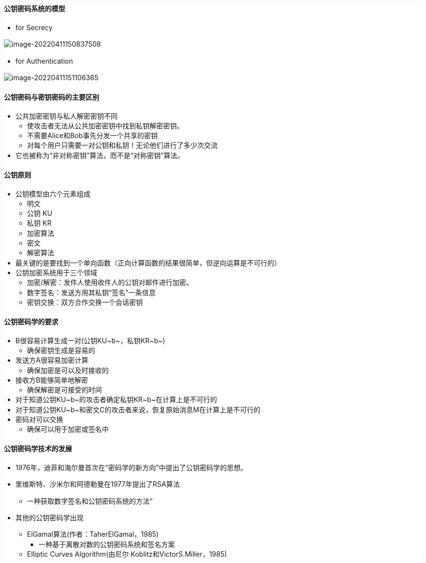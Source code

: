 #### 公钥密码系统的模型

- for Secrecy

![image-20220411150837508](C:\Users\ASUS\AppData\Roaming\Typora\typora-user-images\image-20220411150837508.png)

- for Authentication

![image-20220411151106365](C:\Users\ASUS\AppData\Roaming\Typora\typora-user-images\image-20220411151106365.png)

#### 公钥密码与密钥密码的主要区别

- 公共加密密钥与私人解密密钥不同
  - 使攻击者无法从公共加密密钥中找到私钥解密密钥。
  - 不需要Alice和Bob事先分发一个共享的密钥
  - 对每个用户只需要一对公钥和私钥！无论他们进行了多少次交流
- 它也被称为“非对称密钥”算法，而不是“对称密钥”算法。

#### 公钥原则

- 公钥模型由六个元素组成
  - 明文
  - 公钥 KU
  - 私钥 KR
  - 加密算法
  - 密文
  - 解密算法
- 最关键的是要找到一个单向函数（正向计算函数的结果很简单，但逆向运算是不可行的）
- 公钥加密系统用于三个领域
  - 加密/解密：发件人使用收件人的公钥对邮件进行加密。
  - 数字签名：发送方用其私钥“签名”一条信息
  - 密钥交换：双方合作交换一个会话密钥

#### 公钥密码学的要求

- B很容易计算生成一对(公钥KU~b~，私钥KR~b~)
  - 确保密钥生成是容易的
- 发送方A很容易加密计算
  - 确保加密是可以及时接收的
- 接收方B能够简单地解密
  - 确保解密是可接受的时间
- 对于知道公钥KU~b~的攻击者确定私钥KR~b~在计算上是不可行的
- 对于知道公钥KU~b~和密文C的攻击者来说，恢复原始消息M在计算上是不可行的
- 密码对可以交换
  - 确保可以用于加密或签名中

#### 公钥密码学技术的发展

- 1976年，迪菲和海尔曼首次在“密码学的新方向”中提出了公钥密码学的思想。

- 里维斯特、沙米尔和阿德勒曼在1977年提出了RSA算法
  - 一种获取数字签名和公钥密码系统的方法“
- 其他的公钥密码学出现
  - ElGamal算法(作者：TaherElGamal，1985)
    - 一种基于离散对数的公钥密码系统和签名方案
  - Elliptic Curves Algorithm(由尼尔·Koblitz和VictorS.Miller，1985)
